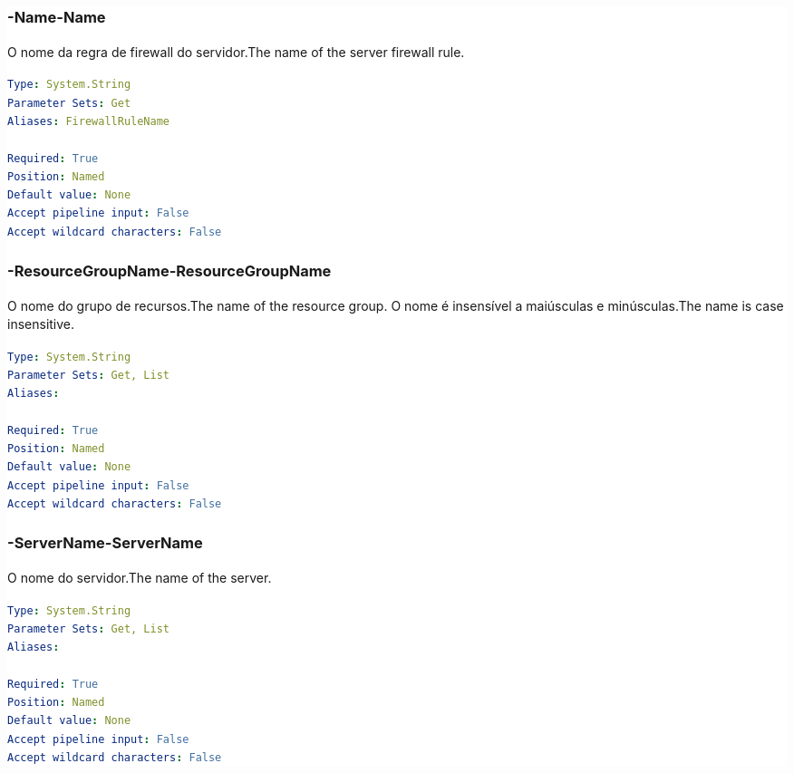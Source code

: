 ### <span data-ttu-id="900b2-122">-Name</span><span class="sxs-lookup"><span data-stu-id="900b2-122">-Name</span></span>
<span data-ttu-id="900b2-123">O nome da regra de firewall do servidor.</span><span class="sxs-lookup"><span data-stu-id="900b2-123">The name of the server firewall rule.</span></span>

```yaml
Type: System.String
Parameter Sets: Get
Aliases: FirewallRuleName

Required: True
Position: Named
Default value: None
Accept pipeline input: False
Accept wildcard characters: False
```

### <span data-ttu-id="900b2-124">-ResourceGroupName</span><span class="sxs-lookup"><span data-stu-id="900b2-124">-ResourceGroupName</span></span>
<span data-ttu-id="900b2-125">O nome do grupo de recursos.</span><span class="sxs-lookup"><span data-stu-id="900b2-125">The name of the resource group.</span></span>
<span data-ttu-id="900b2-126">O nome é insensível a maiúsculas e minúsculas.</span><span class="sxs-lookup"><span data-stu-id="900b2-126">The name is case insensitive.</span></span>

```yaml
Type: System.String
Parameter Sets: Get, List
Aliases:

Required: True
Position: Named
Default value: None
Accept pipeline input: False
Accept wildcard characters: False
```

### <span data-ttu-id="900b2-127">-ServerName</span><span class="sxs-lookup"><span data-stu-id="900b2-127">-ServerName</span></span>
<span data-ttu-id="900b2-128">O nome do servidor.</span><span class="sxs-lookup"><span data-stu-id="900b2-128">The name of the server.</span></span>

```yaml
Type: System.String
Parameter Sets: Get, List
Aliases:

Required: True
Position: Named
Default value: None
Accept pipeline input: False
Accept wildcard characters: False
```
